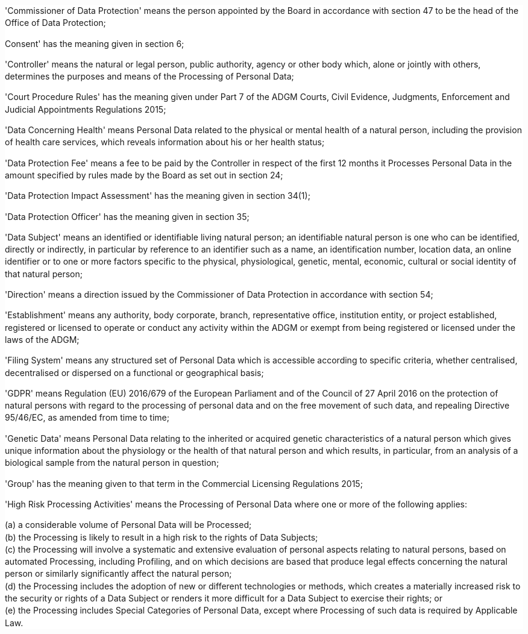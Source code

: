 'Commissioner of Data Protection' means the person appointed by the Board in accordance with section 47 to be the head of the Office of Data Protection;

Consent' has the meaning given in section 6;

'Controller' means the natural or legal person, public authority, agency or other body which, alone or jointly with others, determines the purposes and means of the Processing of Personal Data;

'Court Procedure Rules' has the meaning given under Part 7 of the ADGM Courts, Civil Evidence, Judgments, Enforcement and Judicial Appointments Regulations 2015;

'Data Concerning Health' means Personal Data related to the physical or mental health of a natural person, including the provision of health care services, which reveals information about his or her health status;

'Data Protection Fee' means a fee to be paid by the Controller in respect of the first 12 months it Processes Personal Data in the amount specified by rules made by the Board as set out in section 24;

'Data Protection Impact Assessment' has the meaning given in section 34(1);

'Data Protection Officer' has the meaning given in section 35;

'Data Subject' means an identified or identifiable living natural person; an identifiable natural person is one who can be identified, directly or indirectly, in particular by reference to an identifier such as a name, an identification number, location data, an online identifier or to one or more factors specific to the physical, physiological, genetic, mental, economic, cultural or social identity of that natural person;

'Direction' means a direction issued by the Commissioner of Data Protection in accordance with section 54;

'Establishment' means any authority, body corporate, branch, representative office, institution entity, or project established, registered or licensed to operate or conduct any activity within the ADGM or exempt from being registered or licensed under the laws of the ADGM;

'Filing System' means any structured set of Personal Data which is accessible according to specific criteria, whether centralised, decentralised or dispersed on a functional or geographical basis;

'GDPR' means Regulation (EU) 2016/679 of the European Parliament and of the Council of 27 April 2016 on the protection of natural persons with regard to the processing of personal data and on the free movement of such data, and repealing Directive 95/46/EC, as amended from time to time;

'Genetic Data' means Personal Data relating to the inherited or acquired genetic characteristics of a natural person which gives unique information about the physiology or the health of that natural person and which results, in particular, from an analysis of a biological sample from the natural person in question;

'Group' has the meaning given to that term in the Commercial Licensing Regulations 2015;

'High Risk Processing Activities' means the Processing of Personal Data where one or more of the following applies:

(a) a considerable volume of Personal Data will be Processed;  
(b) the Processing is likely to result in a high risk to the rights of Data Subjects;  
(c) the Processing will involve a systematic and extensive evaluation of personal aspects relating to natural persons, based on automated Processing, including Profiling, and on which decisions are based that produce legal effects concerning the natural person or similarly significantly affect the natural person;  
(d) the Processing includes the adoption of new or different technologies or methods, which creates a materially increased risk to the security or rights of a Data Subject or renders it more difficult for a Data Subject to exercise their rights; or  
(e) the Processing includes Special Categories of Personal Data, except where Processing of such data is required by Applicable Law.
